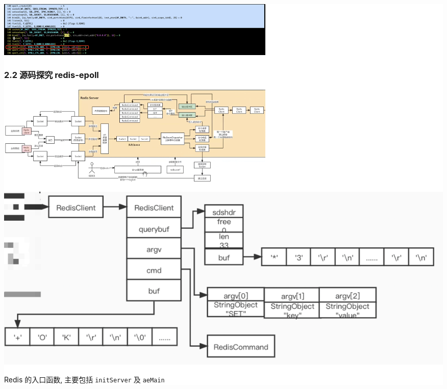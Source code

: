 <img src="assets/image-20220517171958651.png" alt="image-20220517171958651" style="zoom:50%;" />

### 2.2 源码探究 redis-epoll

<img src="assets/image-20220517172451636.png" alt="image-20220517172451636" style="zoom:50%;" />

![image-20220517224929109](assets/image-20220517224929109.png)

Redis 的入口函数, 主要包括 `initServer` 及 `aeMain`
